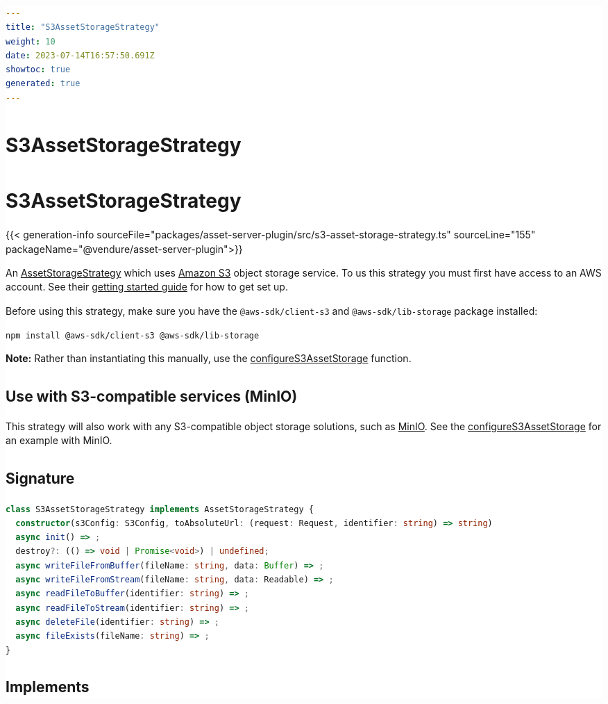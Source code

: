 ```yaml
---
title: "S3AssetStorageStrategy"
weight: 10
date: 2023-07-14T16:57:50.691Z
showtoc: true
generated: true
---
```



# S3AssetStorageStrategy
<div class="symbol">


# S3AssetStorageStrategy

{{< generation-info sourceFile="packages/asset-server-plugin/src/s3-asset-storage-strategy.ts" sourceLine="155" packageName="@vendure/asset-server-plugin">}}

An <a href='/typescript-api/assets/asset-storage-strategy#assetstoragestrategy'>AssetStorageStrategy</a> which uses [Amazon S3](https://aws.amazon.com/s3/) object storage service.
To us this strategy you must first have access to an AWS account.
See their [getting started guide](https://aws.amazon.com/s3/getting-started/) for how to get set up.

Before using this strategy, make sure you have the `@aws-sdk/client-s3` and `@aws-sdk/lib-storage` package installed:

```sh
npm install @aws-sdk/client-s3 @aws-sdk/lib-storage
```

**Note:** Rather than instantiating this manually, use the <a href='/typescript-api/core-plugins/asset-server-plugin/s3asset-storage-strategy#configures3assetstorage'>configureS3AssetStorage</a> function.

## Use with S3-compatible services (MinIO)
This strategy will also work with any S3-compatible object storage solutions, such as [MinIO](https://min.io/).
See the <a href='/typescript-api/core-plugins/asset-server-plugin/s3asset-storage-strategy#configures3assetstorage'>configureS3AssetStorage</a> for an example with MinIO.

## Signature

```TypeScript
class S3AssetStorageStrategy implements AssetStorageStrategy {
  constructor(s3Config: S3Config, toAbsoluteUrl: (request: Request, identifier: string) => string)
  async init() => ;
  destroy?: (() => void | Promise<void>) | undefined;
  async writeFileFromBuffer(fileName: string, data: Buffer) => ;
  async writeFileFromStream(fileName: string, data: Readable) => ;
  async readFileToBuffer(identifier: string) => ;
  async readFileToStream(identifier: string) => ;
  async deleteFile(identifier: string) => ;
  async fileExists(fileName: string) => ;
}
```
## Implements
